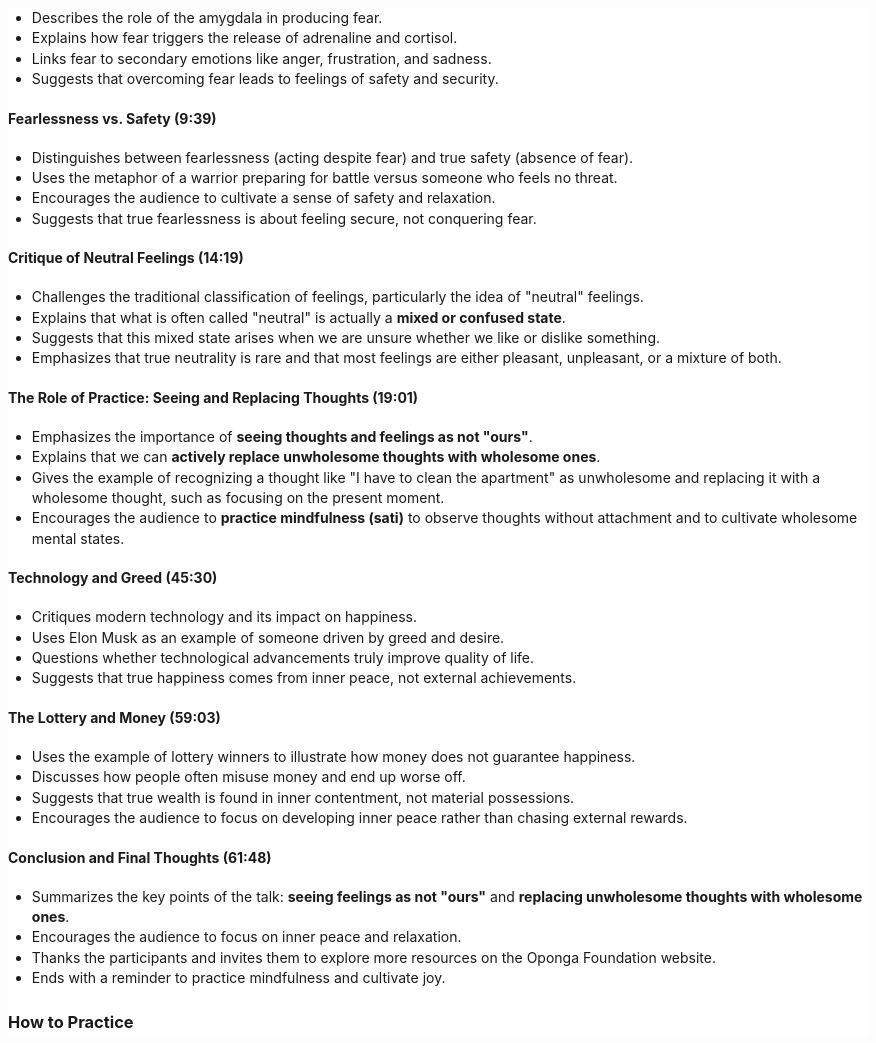 - Describes the role of the amygdala in producing fear.
- Explains how fear triggers the release of adrenaline and cortisol.
- Links fear to secondary emotions like anger, frustration, and sadness.
- Suggests that overcoming fear leads to feelings of safety and security.

#### Fearlessness vs. Safety (9:39)

- Distinguishes between fearlessness (acting despite fear) and true safety (absence of fear).
- Uses the metaphor of a warrior preparing for battle versus someone who feels no threat.
- Encourages the audience to cultivate a sense of safety and relaxation.
- Suggests that true fearlessness is about feeling secure, not conquering fear.

#### Critique of Neutral Feelings (14:19)

- Challenges the traditional classification of feelings, particularly the idea of "neutral" feelings.
- Explains that what is often called "neutral" is actually a **mixed or confused state**.
- Suggests that this mixed state arises when we are unsure whether we like or dislike something.
- Emphasizes that true neutrality is rare and that most feelings are either pleasant, unpleasant, or a mixture of both.

#### The Role of Practice: Seeing and Replacing Thoughts (19:01)

- Emphasizes the importance of **seeing thoughts and feelings as not "ours"**.
- Explains that we can **actively replace unwholesome thoughts with wholesome ones**.
- Gives the example of recognizing a thought like "I have to clean the apartment" as unwholesome and replacing it with a wholesome thought, such as focusing on the present moment.
- Encourages the audience to **practice mindfulness (sati)** to observe thoughts without attachment and to cultivate wholesome mental states.

#### Technology and Greed (45:30)

- Critiques modern technology and its impact on happiness.
- Uses Elon Musk as an example of someone driven by greed and desire.
- Questions whether technological advancements truly improve quality of life.
- Suggests that true happiness comes from inner peace, not external achievements.

#### The Lottery and Money (59:03)

- Uses the example of lottery winners to illustrate how money does not guarantee happiness.
- Discusses how people often misuse money and end up worse off.
- Suggests that true wealth is found in inner contentment, not material possessions.
- Encourages the audience to focus on developing inner peace rather than chasing external rewards.

#### Conclusion and Final Thoughts (61:48)

- Summarizes the key points of the talk: **seeing feelings as not "ours"** and **replacing unwholesome thoughts with wholesome ones**.
- Encourages the audience to focus on inner peace and relaxation.
- Thanks the participants and invites them to explore more resources on the Oponga Foundation website.
- Ends with a reminder to practice mindfulness and cultivate joy.

### How to Practice
